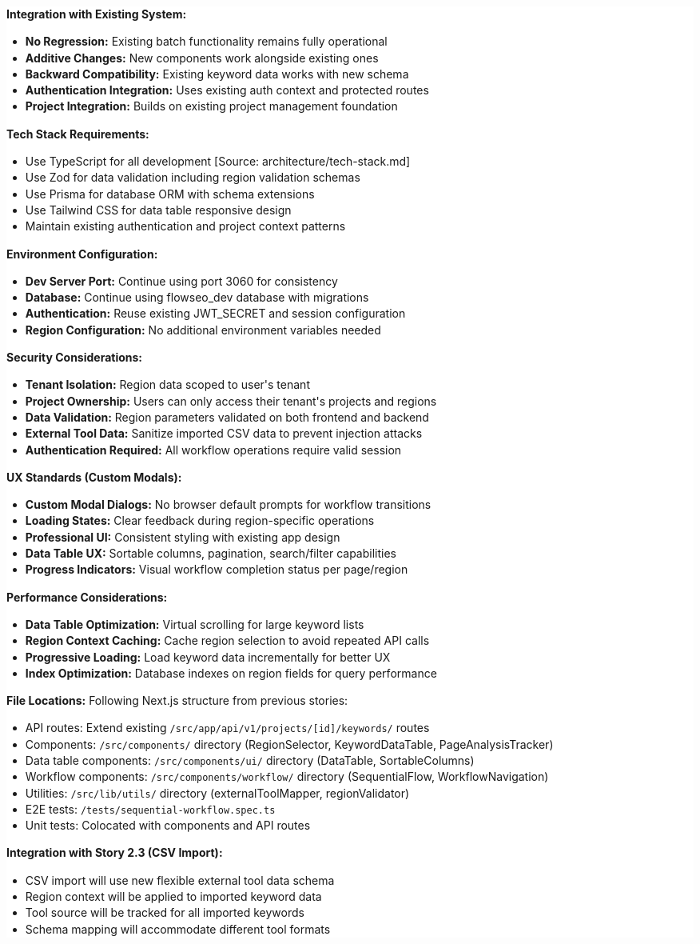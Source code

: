 **Integration with Existing System:**
- **No Regression:** Existing batch functionality remains fully operational
- **Additive Changes:** New components work alongside existing ones
- **Backward Compatibility:** Existing keyword data works with new schema
- **Authentication Integration:** Uses existing auth context and protected routes
- **Project Integration:** Builds on existing project management foundation

**Tech Stack Requirements:**
- Use TypeScript for all development [Source: architecture/tech-stack.md]
- Use Zod for data validation including region validation schemas
- Use Prisma for database ORM with schema extensions
- Use Tailwind CSS for data table responsive design
- Maintain existing authentication and project context patterns

**Environment Configuration:**
- **Dev Server Port:** Continue using port 3060 for consistency
- **Database:** Continue using flowseo_dev database with migrations
- **Authentication:** Reuse existing JWT_SECRET and session configuration
- **Region Configuration:** No additional environment variables needed

**Security Considerations:**
- **Tenant Isolation:** Region data scoped to user's tenant
- **Project Ownership:** Users can only access their tenant's projects and regions
- **Data Validation:** Region parameters validated on both frontend and backend
- **External Tool Data:** Sanitize imported CSV data to prevent injection attacks
- **Authentication Required:** All workflow operations require valid session

**UX Standards (Custom Modals):**
- **Custom Modal Dialogs:** No browser default prompts for workflow transitions
- **Loading States:** Clear feedback during region-specific operations
- **Professional UI:** Consistent styling with existing app design
- **Data Table UX:** Sortable columns, pagination, search/filter capabilities
- **Progress Indicators:** Visual workflow completion status per page/region

**Performance Considerations:**
- **Data Table Optimization:** Virtual scrolling for large keyword lists
- **Region Context Caching:** Cache region selection to avoid repeated API calls
- **Progressive Loading:** Load keyword data incrementally for better UX
- **Index Optimization:** Database indexes on region fields for query performance

**File Locations:**
Following Next.js structure from previous stories:
- API routes: Extend existing `/src/app/api/v1/projects/[id]/keywords/` routes
- Components: `/src/components/` directory (RegionSelector, KeywordDataTable, PageAnalysisTracker)
- Data table components: `/src/components/ui/` directory (DataTable, SortableColumns)
- Workflow components: `/src/components/workflow/` directory (SequentialFlow, WorkflowNavigation)
- Utilities: `/src/lib/utils/` directory (externalToolMapper, regionValidator)
- E2E tests: `/tests/sequential-workflow.spec.ts`
- Unit tests: Colocated with components and API routes

**Integration with Story 2.3 (CSV Import):**
- CSV import will use new flexible external tool data schema
- Region context will be applied to imported keyword data
- Tool source will be tracked for all imported keywords
- Schema mapping will accommodate different tool formats
